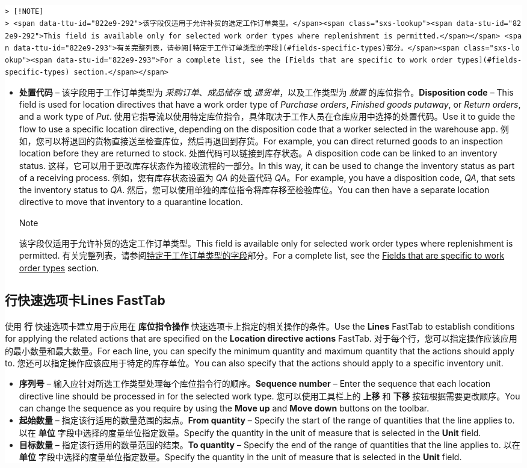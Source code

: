     > [!NOTE]
    > <span data-ttu-id="822e9-292">该字段仅适用于允许补货的选定工作订单类型。</span><span class="sxs-lookup"><span data-stu-id="822e9-292">This field is available only for selected work order types where replenishment is permitted.</span></span> <span data-ttu-id="822e9-293">有关完整列表，请参阅[特定于工作订单类型的字段](#fields-specific-types)部分。</span><span class="sxs-lookup"><span data-stu-id="822e9-293">For a complete list, see the [Fields that are specific to work order types](#fields-specific-types) section.</span></span>

- <span data-ttu-id="822e9-294">**处置代码** – 该字段用于工作订单类型为 *采购订单*、*成品储存* 或 *退货单*，以及工作类型为 *放置* 的库位指令。</span><span class="sxs-lookup"><span data-stu-id="822e9-294">**Disposition code** – This field is used for location directives that have a work order type of *Purchase orders*, *Finished goods putaway*, or *Return orders*, and a work type of *Put*.</span></span> <span data-ttu-id="822e9-295">使用它指导流以使用特定库位指令，具体取决于工作人员在仓库应用中选择的处置代码。</span><span class="sxs-lookup"><span data-stu-id="822e9-295">Use it to guide the flow to use a specific location directive, depending on the disposition code that a worker selected in the warehouse app.</span></span> <span data-ttu-id="822e9-296">例如，您可以将退回的货物直接送至检查库位，然后再退回到存货。</span><span class="sxs-lookup"><span data-stu-id="822e9-296">For example, you can direct returned goods to an inspection location before they are returned to stock.</span></span> <span data-ttu-id="822e9-297">处置代码可以链接到库存状态。</span><span class="sxs-lookup"><span data-stu-id="822e9-297">A disposition code can be linked to an inventory status.</span></span> <span data-ttu-id="822e9-298">这样，它可以用于更改库存状态作为接收流程的一部分。</span><span class="sxs-lookup"><span data-stu-id="822e9-298">In this way, it can be used to change the inventory status as part of a receiving process.</span></span> <span data-ttu-id="822e9-299">例如，您有库存状态设置为 *QA* 的处置代码 *QA*。</span><span class="sxs-lookup"><span data-stu-id="822e9-299">For example, you have a disposition code, *QA*, that sets the inventory status to *QA*.</span></span> <span data-ttu-id="822e9-300">然后，您可以使用单独的库位指令将库存移至检验库位。</span><span class="sxs-lookup"><span data-stu-id="822e9-300">You can then have a separate location directive to move that inventory to a quarantine location.</span></span>

    > [!NOTE]
    > <span data-ttu-id="822e9-301">该字段仅适用于允许补货的选定工作订单类型。</span><span class="sxs-lookup"><span data-stu-id="822e9-301">This field is available only for selected work order types where replenishment is permitted.</span></span> <span data-ttu-id="822e9-302">有关完整列表，请参阅[特定于工作订单类型的字段](#fields-specific-types)部分。</span><span class="sxs-lookup"><span data-stu-id="822e9-302">For a complete list, see the [Fields that are specific to work order types](#fields-specific-types) section.</span></span>

## <a name="lines-fasttab"></a><span data-ttu-id="822e9-303">行快速选项卡</span><span class="sxs-lookup"><span data-stu-id="822e9-303">Lines FastTab</span></span>

<span data-ttu-id="822e9-304">使用 **行** 快速选项卡建立用于应用在 **库位指令操作** 快速选项卡上指定的相关操作的条件。</span><span class="sxs-lookup"><span data-stu-id="822e9-304">Use the **Lines** FastTab to establish conditions for applying the related actions that are specified on the **Location directive actions** FastTab.</span></span> <span data-ttu-id="822e9-305">对于每个行，您可以指定操作应该应用的最小数量和最大数量。</span><span class="sxs-lookup"><span data-stu-id="822e9-305">For each line, you can specify the minimum quantity and maximum quantity that the actions should apply to.</span></span> <span data-ttu-id="822e9-306">您还可以指定操作应该应用于特定的库存单位。</span><span class="sxs-lookup"><span data-stu-id="822e9-306">You can also specify that the actions should apply to a specific inventory unit.</span></span>

- <span data-ttu-id="822e9-307">**序列号** – 输入应针对所选工作类型处理每个库位指令行的顺序。</span><span class="sxs-lookup"><span data-stu-id="822e9-307">**Sequence number** – Enter the sequence that each location directive line should be processed in for the selected work type.</span></span> <span data-ttu-id="822e9-308">您可以使用工具栏上的 **上移** 和 **下移** 按钮根据需要更改顺序。</span><span class="sxs-lookup"><span data-stu-id="822e9-308">You can change the sequence as you require by using the **Move up** and **Move down** buttons on the toolbar.</span></span>
- <span data-ttu-id="822e9-309">**起始数量** – 指定该行适用的数量范围的起点。</span><span class="sxs-lookup"><span data-stu-id="822e9-309">**From quantity** – Specify the start of the range of quantities that the line applies to.</span></span> <span data-ttu-id="822e9-310">以在 **单位** 字段中选择的度量单位指定数量。</span><span class="sxs-lookup"><span data-stu-id="822e9-310">Specify the quantity in the unit of measure that is selected in the **Unit** field.</span></span>
- <span data-ttu-id="822e9-311">**目标数量** – 指定该行适用的数量范围的结束。</span><span class="sxs-lookup"><span data-stu-id="822e9-311">**To quantity** – Specify the end of the range of quantities that the line applies to.</span></span> <span data-ttu-id="822e9-312">以在 **单位** 字段中选择的度量单位指定数量。</span><span class="sxs-lookup"><span data-stu-id="822e9-312">Specify the quantity in the unit of measure that is selected in the **Unit** field.</span></span>